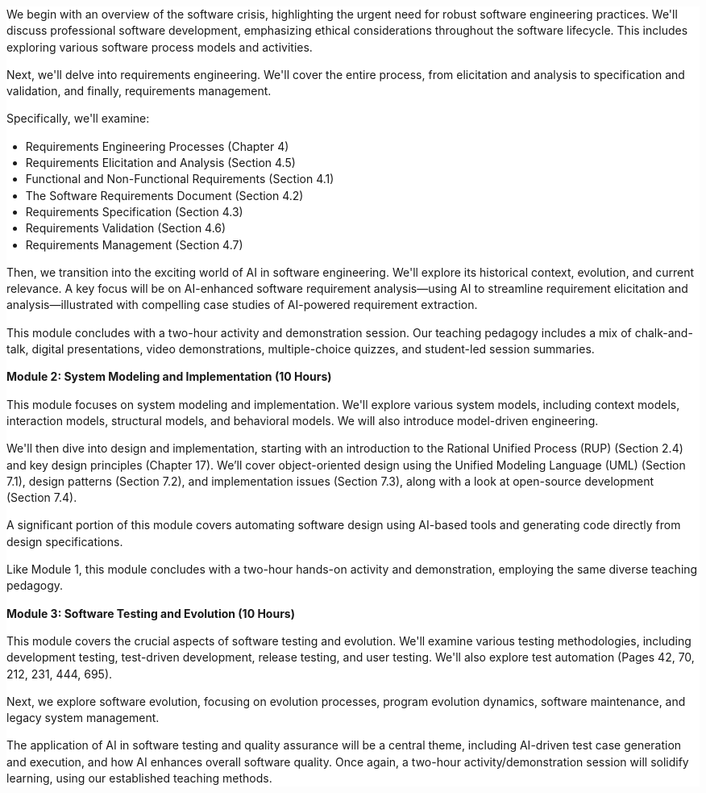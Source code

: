 We begin with an overview of the software crisis, highlighting the urgent need for robust software engineering practices.  We'll discuss professional software development, emphasizing ethical considerations throughout the software lifecycle.  This includes exploring various software process models and activities.

Next, we'll delve into requirements engineering. We'll cover the entire process, from elicitation and analysis to specification and validation, and finally, requirements management.

Specifically, we'll examine:

*   Requirements Engineering Processes (Chapter 4)
*   Requirements Elicitation and Analysis (Section 4.5)
*   Functional and Non-Functional Requirements (Section 4.1)
*   The Software Requirements Document (Section 4.2)
*   Requirements Specification (Section 4.3)
*   Requirements Validation (Section 4.6)
*   Requirements Management (Section 4.7)


Then, we transition into the exciting world of AI in software engineering. We'll explore its historical context, evolution, and current relevance.  A key focus will be on AI-enhanced software requirement analysis—using AI to streamline requirement elicitation and analysis—illustrated with compelling case studies of AI-powered requirement extraction.


This module concludes with a two-hour activity and demonstration session.  Our teaching pedagogy includes a mix of chalk-and-talk, digital presentations, video demonstrations, multiple-choice quizzes, and student-led session summaries.


**Module 2: System Modeling and Implementation (10 Hours)**

This module focuses on system modeling and implementation. We'll explore various system models, including context models, interaction models, structural models, and behavioral models. We will also introduce model-driven engineering.

We'll then dive into design and implementation, starting with an introduction to the Rational Unified Process (RUP) (Section 2.4) and key design principles (Chapter 17).  We’ll cover object-oriented design using the Unified Modeling Language (UML) (Section 7.1), design patterns (Section 7.2), and implementation issues (Section 7.3), along with a look at open-source development (Section 7.4).


A significant portion of this module covers automating software design using AI-based tools and generating code directly from design specifications.


Like Module 1,  this module concludes with a two-hour hands-on activity and demonstration, employing the same diverse teaching pedagogy.


**Module 3: Software Testing and Evolution (10 Hours)**

This module covers the crucial aspects of software testing and evolution. We'll examine various testing methodologies, including development testing, test-driven development, release testing, and user testing.  We'll also explore test automation (Pages 42, 70, 212, 231, 444, 695).

Next, we explore software evolution, focusing on evolution processes, program evolution dynamics, software maintenance, and legacy system management.


The application of AI in software testing and quality assurance will be a central theme, including AI-driven test case generation and execution, and how AI enhances overall software quality.  Once again, a two-hour activity/demonstration session will solidify learning, using our established teaching methods.
